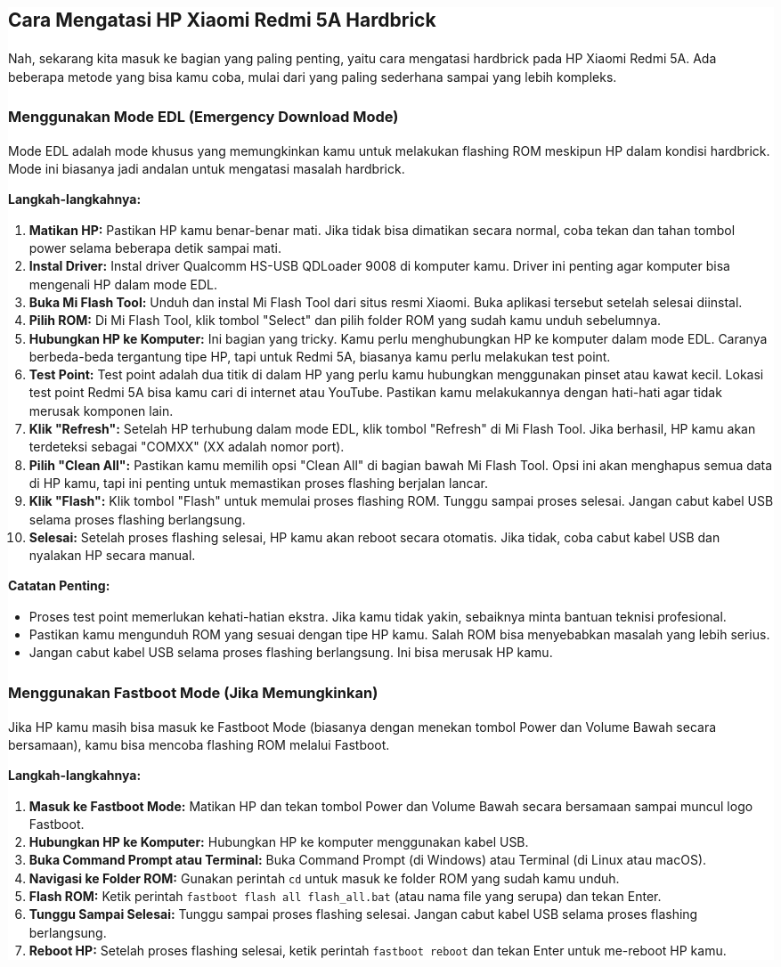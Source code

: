## Cara Mengatasi HP Xiaomi Redmi 5A Hardbrick

Nah, sekarang kita masuk ke bagian yang paling penting, yaitu cara mengatasi hardbrick pada HP Xiaomi Redmi 5A. Ada beberapa metode yang bisa kamu coba, mulai dari yang paling sederhana sampai yang lebih kompleks.

### Menggunakan Mode EDL (Emergency Download Mode)

Mode EDL adalah mode khusus yang memungkinkan kamu untuk melakukan flashing ROM meskipun HP dalam kondisi hardbrick. Mode ini biasanya jadi andalan untuk mengatasi masalah hardbrick.

**Langkah-langkahnya:**

1. **Matikan HP:** Pastikan HP kamu benar-benar mati. Jika tidak bisa dimatikan secara normal, coba tekan dan tahan tombol power selama beberapa detik sampai mati.
2. **Instal Driver:** Instal driver Qualcomm HS-USB QDLoader 9008 di komputer kamu. Driver ini penting agar komputer bisa mengenali HP dalam mode EDL.
3. **Buka Mi Flash Tool:** Unduh dan instal Mi Flash Tool dari situs resmi Xiaomi. Buka aplikasi tersebut setelah selesai diinstal.
4. **Pilih ROM:** Di Mi Flash Tool, klik tombol "Select" dan pilih folder ROM yang sudah kamu unduh sebelumnya.
5. **Hubungkan HP ke Komputer:** Ini bagian yang tricky. Kamu perlu menghubungkan HP ke komputer dalam mode EDL. Caranya berbeda-beda tergantung tipe HP, tapi untuk Redmi 5A, biasanya kamu perlu melakukan test point.
6. **Test Point:** Test point adalah dua titik di dalam HP yang perlu kamu hubungkan menggunakan pinset atau kawat kecil. Lokasi test point Redmi 5A bisa kamu cari di internet atau YouTube. Pastikan kamu melakukannya dengan hati-hati agar tidak merusak komponen lain.
7. **Klik "Refresh":** Setelah HP terhubung dalam mode EDL, klik tombol "Refresh" di Mi Flash Tool. Jika berhasil, HP kamu akan terdeteksi sebagai "COMXX" (XX adalah nomor port).
8. **Pilih "Clean All":** Pastikan kamu memilih opsi "Clean All" di bagian bawah Mi Flash Tool. Opsi ini akan menghapus semua data di HP kamu, tapi ini penting untuk memastikan proses flashing berjalan lancar.
9. **Klik "Flash":** Klik tombol "Flash" untuk memulai proses flashing ROM. Tunggu sampai proses selesai. Jangan cabut kabel USB selama proses flashing berlangsung.
10. **Selesai:** Setelah proses flashing selesai, HP kamu akan reboot secara otomatis. Jika tidak, coba cabut kabel USB dan nyalakan HP secara manual.

**Catatan Penting:**

- Proses test point memerlukan kehati-hatian ekstra. Jika kamu tidak yakin, sebaiknya minta bantuan teknisi profesional.
- Pastikan kamu mengunduh ROM yang sesuai dengan tipe HP kamu. Salah ROM bisa menyebabkan masalah yang lebih serius.
- Jangan cabut kabel USB selama proses flashing berlangsung. Ini bisa merusak HP kamu.

### Menggunakan Fastboot Mode (Jika Memungkinkan)

Jika HP kamu masih bisa masuk ke Fastboot Mode (biasanya dengan menekan tombol Power dan Volume Bawah secara bersamaan), kamu bisa mencoba flashing ROM melalui Fastboot.

**Langkah-langkahnya:**

1. **Masuk ke Fastboot Mode:** Matikan HP dan tekan tombol Power dan Volume Bawah secara bersamaan sampai muncul logo Fastboot.
2. **Hubungkan HP ke Komputer:** Hubungkan HP ke komputer menggunakan kabel USB.
3. **Buka Command Prompt atau Terminal:** Buka Command Prompt (di Windows) atau Terminal (di Linux atau macOS).
4. **Navigasi ke Folder ROM:** Gunakan perintah `cd` untuk masuk ke folder ROM yang sudah kamu unduh.
5. **Flash ROM:** Ketik perintah `fastboot flash all flash_all.bat` (atau nama file yang serupa) dan tekan Enter.
6. **Tunggu Sampai Selesai:** Tunggu sampai proses flashing selesai. Jangan cabut kabel USB selama proses flashing berlangsung.
7. **Reboot HP:** Setelah proses flashing selesai, ketik perintah `fastboot reboot` dan tekan Enter untuk me-reboot HP kamu.
